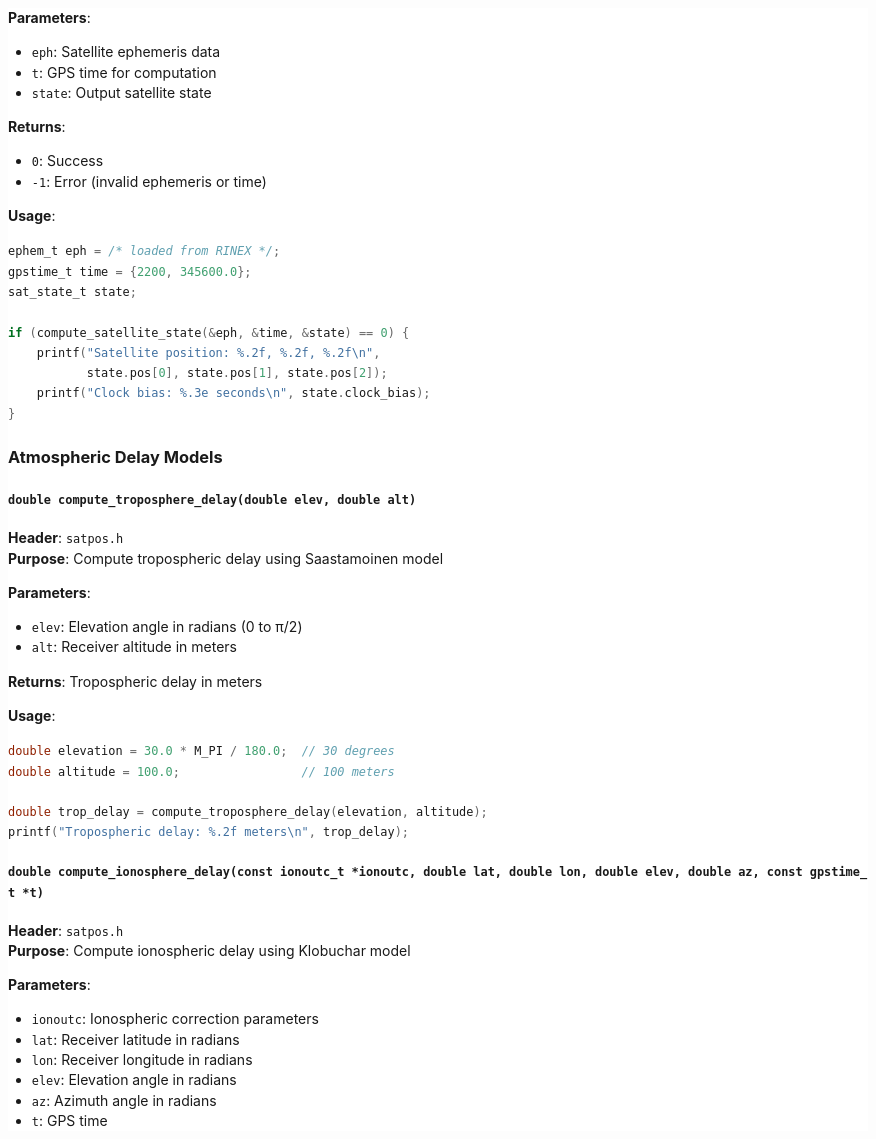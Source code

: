 **Parameters**:
- `eph`: Satellite ephemeris data
- `t`: GPS time for computation
- `state`: Output satellite state

**Returns**:
- `0`: Success
- `-1`: Error (invalid ephemeris or time)

**Usage**:
```c
ephem_t eph = /* loaded from RINEX */;
gpstime_t time = {2200, 345600.0};
sat_state_t state;

if (compute_satellite_state(&eph, &time, &state) == 0) {
    printf("Satellite position: %.2f, %.2f, %.2f\n", 
           state.pos[0], state.pos[1], state.pos[2]);
    printf("Clock bias: %.3e seconds\n", state.clock_bias);
}
```

### Atmospheric Delay Models

#### `double compute_troposphere_delay(double elev, double alt)`
**Header**: `satpos.h`  
**Purpose**: Compute tropospheric delay using Saastamoinen model

**Parameters**:
- `elev`: Elevation angle in radians (0 to π/2)
- `alt`: Receiver altitude in meters

**Returns**: Tropospheric delay in meters

**Usage**:
```c
double elevation = 30.0 * M_PI / 180.0;  // 30 degrees
double altitude = 100.0;                 // 100 meters

double trop_delay = compute_troposphere_delay(elevation, altitude);
printf("Tropospheric delay: %.2f meters\n", trop_delay);
```

#### `double compute_ionosphere_delay(const ionoutc_t *ionoutc, double lat, double lon, double elev, double az, const gpstime_t *t)`
**Header**: `satpos.h`  
**Purpose**: Compute ionospheric delay using Klobuchar model

**Parameters**:
- `ionoutc`: Ionospheric correction parameters
- `lat`: Receiver latitude in radians
- `lon`: Receiver longitude in radians
- `elev`: Elevation angle in radians
- `az`: Azimuth angle in radians
- `t`: GPS time
